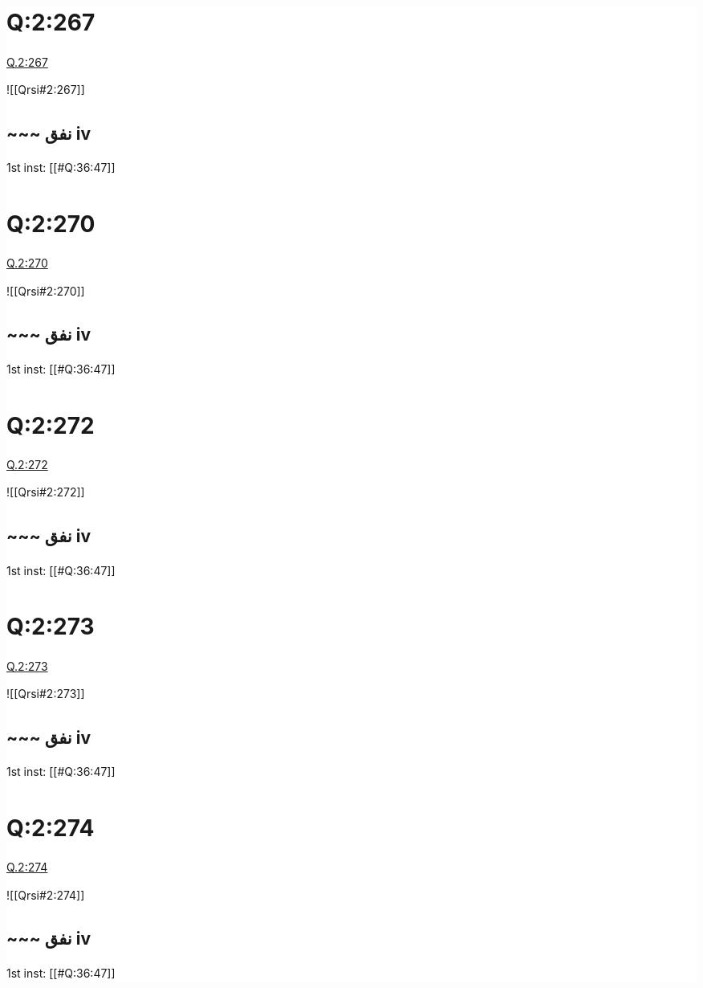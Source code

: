 
# Q:2:267
[Q.2:267](https://quran.com/2:267/tafsirs/ar-tafsir-al-tabari)

![[Qrsi#2:267]]

## ~~~ نفق iv
1st inst: [[#Q:36:47]]


# Q:2:270
[Q.2:270](https://quran.com/2:270/tafsirs/ar-tafsir-al-tabari)

![[Qrsi#2:270]]

## ~~~ نفق iv
1st inst: [[#Q:36:47]]


# Q:2:272
[Q.2:272](https://quran.com/2:272/tafsirs/ar-tafsir-al-tabari)

![[Qrsi#2:272]]

## ~~~ نفق iv
1st inst: [[#Q:36:47]]


# Q:2:273
[Q.2:273](https://quran.com/2:273/tafsirs/ar-tafsir-al-tabari)

![[Qrsi#2:273]]

## ~~~ نفق iv
1st inst: [[#Q:36:47]]


# Q:2:274
[Q.2:274](https://quran.com/2:274/tafsirs/ar-tafsir-al-tabari)

![[Qrsi#2:274]]

## ~~~ نفق iv
1st inst: [[#Q:36:47]]
